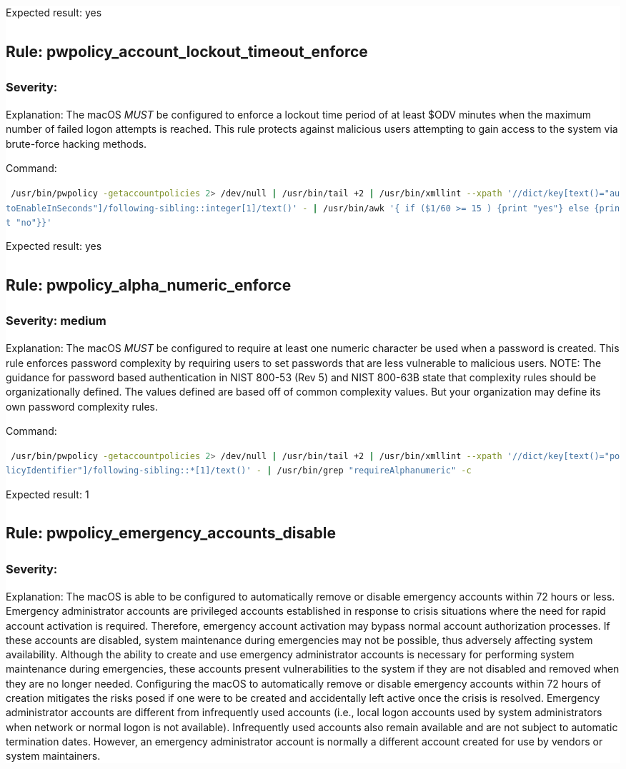 Expected result: yes

## Rule: pwpolicy_account_lockout_timeout_enforce

### Severity: 

Explanation:
 The macOS _MUST_ be configured to enforce a lockout time period of at least $ODV minutes when the maximum number of failed logon attempts is reached.
This rule protects against malicious users attempting to gain access to the system via brute-force hacking methods. 


Command:
```bash
 /usr/bin/pwpolicy -getaccountpolicies 2> /dev/null | /usr/bin/tail +2 | /usr/bin/xmllint --xpath '//dict/key[text()="autoEnableInSeconds"]/following-sibling::integer[1]/text()' - | /usr/bin/awk '{ if ($1/60 >= 15 ) {print "yes"} else {print "no"}}' 
```

Expected result: yes

## Rule: pwpolicy_alpha_numeric_enforce

### Severity: medium

Explanation:
 The macOS _MUST_ be configured to require at least one numeric character be used when a password is created.
This rule enforces password complexity by requiring users to set passwords that are less vulnerable to malicious users. 
NOTE: The guidance for password based authentication in NIST 800-53 (Rev 5) and NIST 800-63B state that complexity rules should be organizationally defined. The values defined are based off of common complexity values. But your organization may define its own password complexity rules.


Command:
```bash
 /usr/bin/pwpolicy -getaccountpolicies 2> /dev/null | /usr/bin/tail +2 | /usr/bin/xmllint --xpath '//dict/key[text()="policyIdentifier"]/following-sibling::*[1]/text()' - | /usr/bin/grep "requireAlphanumeric" -c
```

Expected result: 1

## Rule: pwpolicy_emergency_accounts_disable

### Severity: 

Explanation:
 The macOS is able to be configured to automatically remove or disable emergency accounts within 72 hours or less. 
Emergency administrator accounts are privileged accounts established in response to crisis situations where the need for rapid account activation is required. Therefore, emergency account activation may bypass normal account authorization processes. If these accounts are disabled, system maintenance during emergencies may not be possible, thus adversely affecting system availability.
Although the ability to create and use emergency administrator accounts is necessary for performing system maintenance during emergencies, these accounts present vulnerabilities to the system if they are not disabled and removed when they are no longer needed. Configuring the macOS to automatically remove or disable emergency accounts within 72 hours of creation mitigates the risks posed if one were to be created and accidentally left active once the crisis is resolved. 
Emergency administrator accounts are different from infrequently used accounts (i.e., local logon accounts used by system administrators when network or normal logon is not available). Infrequently used accounts also remain available and are not subject to automatic termination dates. However, an emergency administrator account is normally a different account created for use by vendors or system maintainers.